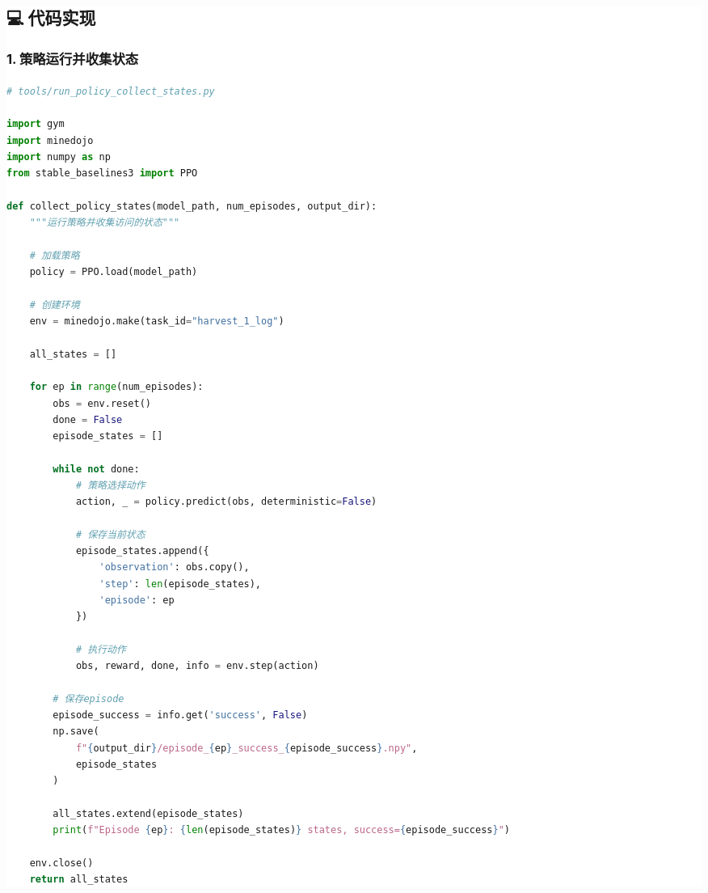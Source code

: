 ## 💻 **代码实现**

### **1. 策略运行并收集状态**

```python
# tools/run_policy_collect_states.py

import gym
import minedojo
import numpy as np
from stable_baselines3 import PPO

def collect_policy_states(model_path, num_episodes, output_dir):
    """运行策略并收集访问的状态"""
    
    # 加载策略
    policy = PPO.load(model_path)
    
    # 创建环境
    env = minedojo.make(task_id="harvest_1_log")
    
    all_states = []
    
    for ep in range(num_episodes):
        obs = env.reset()
        done = False
        episode_states = []
        
        while not done:
            # 策略选择动作
            action, _ = policy.predict(obs, deterministic=False)
            
            # 保存当前状态
            episode_states.append({
                'observation': obs.copy(),
                'step': len(episode_states),
                'episode': ep
            })
            
            # 执行动作
            obs, reward, done, info = env.step(action)
        
        # 保存episode
        episode_success = info.get('success', False)
        np.save(
            f"{output_dir}/episode_{ep}_success_{episode_success}.npy",
            episode_states
        )
        
        all_states.extend(episode_states)
        print(f"Episode {ep}: {len(episode_states)} states, success={episode_success}")
    
    env.close()
    return all_states
```
